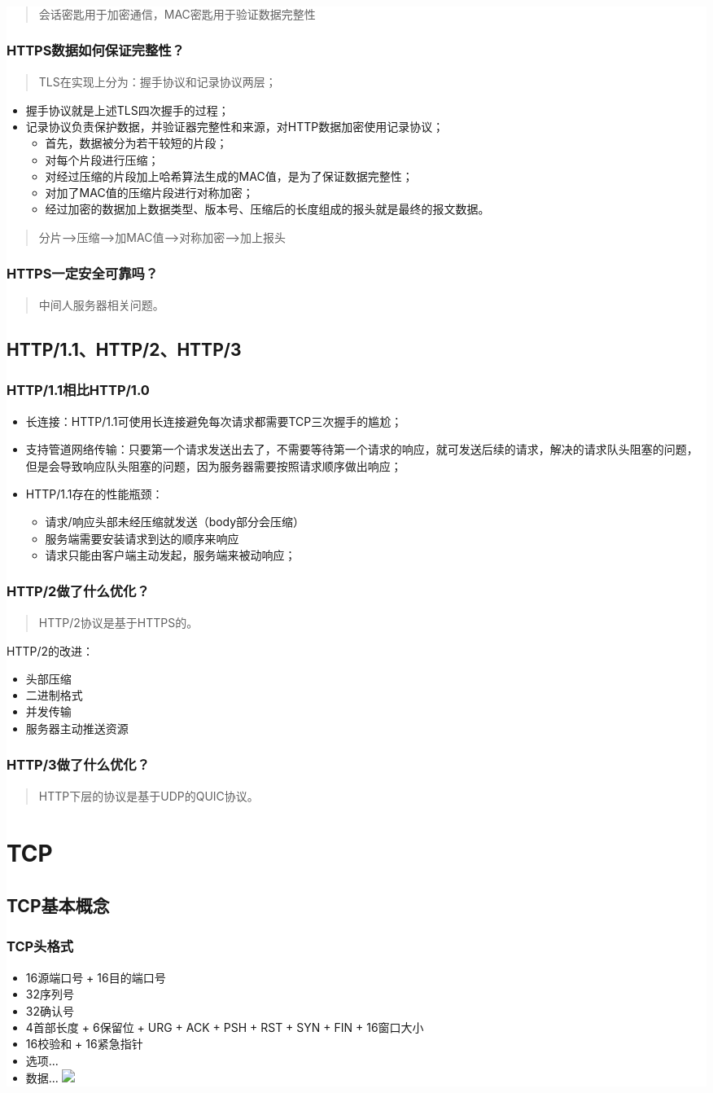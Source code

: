 > 会话密匙用于加密通信，MAC密匙用于验证数据完整性

### HTTPS数据如何保证完整性？
> TLS在实现上分为：握手协议和记录协议两层；

* 握手协议就是上述TLS四次握手的过程；
* 记录协议负责保护数据，并验证器完整性和来源，对HTTP数据加密使用记录协议；
	* 首先，数据被分为若干较短的片段；
	* 对每个片段进行压缩；
	* 对经过压缩的片段加上哈希算法生成的MAC值，是为了保证数据完整性；
	* 对加了MAC值的压缩片段进行对称加密；
	* 经过加密的数据加上数据类型、版本号、压缩后的长度组成的报头就是最终的报文数据。

> 分片-->压缩-->加MAC值-->对称加密-->加上报头

### HTTPS一定安全可靠吗？
> 中间人服务器相关问题。

## HTTP/1.1、HTTP/2、HTTP/3
### HTTP/1.1相比HTTP/1.0
* 长连接：HTTP/1.1可使用长连接避免每次请求都需要TCP三次握手的尴尬；
* 支持管道网络传输：只要第一个请求发送出去了，不需要等待第一个请求的响应，就可发送后续的请求，解决的请求队头阻塞的问题，但是会导致响应队头阻塞的问题，因为服务器需要按照请求顺序做出响应；

* HTTP/1.1存在的性能瓶颈：
	* 请求/响应头部未经压缩就发送（body部分会压缩）
	* 服务端需要安装请求到达的顺序来响应
	* 请求只能由客户端主动发起，服务端来被动响应；

### HTTP/2做了什么优化？
> HTTP/2协议是基于HTTPS的。

HTTP/2的改进：
* 头部压缩
* 二进制格式
* 并发传输
* 服务器主动推送资源



### HTTP/3做了什么优化？
> HTTP下层的协议是基于UDP的QUIC协议。


# TCP

## TCP基本概念
### TCP头格式
* 16源端口号 + 16目的端口号
* 32序列号
* 32确认号
* 4首部长度 + 6保留位 + URG + ACK + PSH + RST + SYN + FIN + 16窗口大小
* 16校验和 + 16紧急指针
* 选项...
* 数据...
![](TCP报文格式.png)
